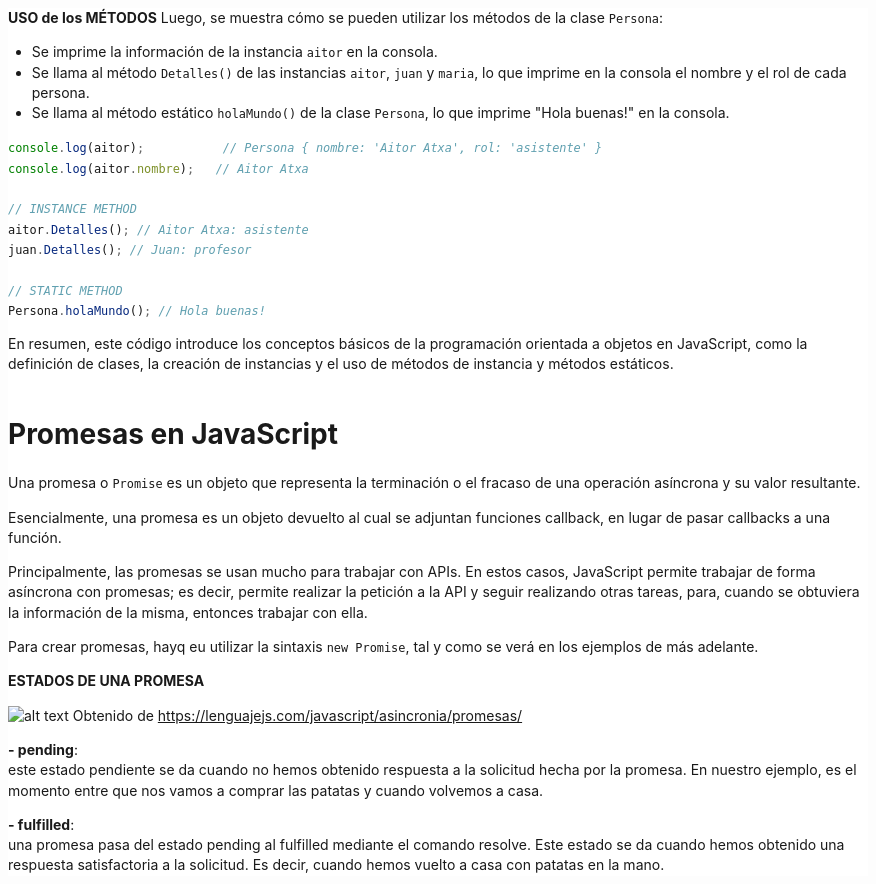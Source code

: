 **USO de los MÉTODOS**
Luego, se muestra cómo se pueden utilizar los métodos de la clase `Persona`:
- Se imprime la información de la instancia `aitor` en la consola.
- Se llama al método `Detalles()` de las instancias `aitor`, `juan` y `maria`, lo que imprime en la consola el nombre y el rol de cada persona.
- Se llama al método estático `holaMundo()` de la clase `Persona`, lo que imprime "Hola buenas!" en la consola.


```javascript
console.log(aitor);           // Persona { nombre: 'Aitor Atxa', rol: 'asistente' }
console.log(aitor.nombre);   // Aitor Atxa

// INSTANCE METHOD
aitor.Detalles(); // Aitor Atxa: asistente
juan.Detalles(); // Juan: profesor

// STATIC METHOD
Persona.holaMundo(); // Hola buenas!
```

En resumen, este código introduce los conceptos básicos de la programación orientada a objetos en JavaScript, como la definición de clases, la creación de instancias y el uso de métodos de instancia y métodos estáticos.


# Promesas en JavaScript

Una promesa o `Promise` es un objeto que representa la terminación o el fracaso de una operación asíncrona y su valor resultante. 

Esencialmente, una promesa es un objeto devuelto al cual se adjuntan funciones callback, en lugar de pasar callbacks a una función.

Principalmente, las promesas se usan mucho para trabajar con APIs. En estos casos, JavaScript permite trabajar de forma asíncrona con promesas; es decir, permite realizar la petición a la API y seguir realizando otras tareas, para, cuando se obtuviera la información de la misma, entonces trabajar con ella.

Para crear promesas, hayq eu utilizar la sintaxis `new Promise`, tal y como se verá en los ejemplos de más adelante.

**ESTADOS DE UNA PROMESA**

![alt text](promises.png)
Obtenido de https://lenguajejs.com/javascript/asincronia/promesas/


**- pending**:<br> este estado pendiente se da cuando no hemos obtenido respuesta a la solicitud hecha por la promesa. En nuestro ejemplo, es el momento entre que nos vamos a comprar las patatas y cuando volvemos a casa.

**- fulfilled**: <br>una promesa pasa del estado pending al fulfilled mediante el comando resolve. Este estado se da cuando hemos obtenido una respuesta satisfactoria a la solicitud. Es decir, cuando hemos vuelto a casa con patatas en la mano.
